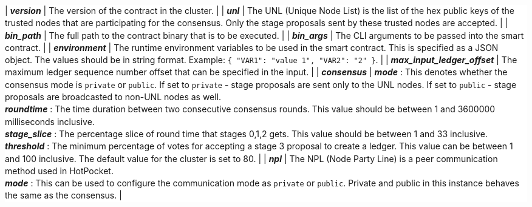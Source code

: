   | ***version***                 | The version of the contract in the cluster.                                                                                                                                                                                                                                                                                                                                                                                                                                                                                                                                                                                                                                                                                             |
  | ***unl***                     | The UNL (Unique Node List) is the list of the hex public keys of the trusted nodes that are participating for the consensus. Only the stage proposals sent by these trusted nodes are accepted.                                                                                                                                                                                                                                                                                                                                                                                                                                                                                                                                         |
  | ***bin_path***                | The full path to the contract binary that is to be executed.                                                                                                                                                                                                                                                                                                                                                                                                                                                                                                                                                                                                                                                                            |
  | ***bin_args***                | The CLI arguments to be passed into the smart contract.                                                                                                                                                                                                                                                                                                                                                                                                                                                                                                                                                                                                                                                                                 |
  | ***environment***             | The runtime environment variables to be used in the smart contract. This is specified as a JSON object. The values should be in string format. Example: `{ "VAR1": "value 1", "VAR2": "2" }`.                                                                                                                                                                                                                                                                                                                                                                                                                                                                                               |
  | ***max_input_ledger_offset*** | The maximum ledger sequence number offset that can be specified in the input.                                                                                                                                                                                                                                                                                                                                                                                                                                                                                                                                                                                                                                                           |
  | ***consensus***               | ***mode*** :  This denotes whether the consensus mode is `private` or `public`. If set to `private` - stage proposals are sent only to the UNL nodes. If set to `public` - stage proposals are broadcasted to non-UNL nodes as well.<br> ***roundtime*** : The time duration between two consecutive consensus rounds. This value should be between 1 and 3600000 milliseconds inclusive.<br> ***stage_slice*** : The percentage slice of round time that stages 0,1,2 gets. This value should be between 1 and 33 inclusive.<br> ***threshold*** : The minimum percentage of votes for accepting a stage 3 proposal to create a ledger. This value can be between 1 and 100 inclusive. The default value for the cluster is set to 80. |
  | ***npl***                     | The NPL (Node Party Line) is a peer communication method used in HotPocket.  <br> ***mode***  : This can be used to configure the communication mode as `private` or `public`. Private and public in this instance behaves the same as the consensus.                                                                                                                                                                                                                                                                                                                                                                                                                                                                                   |